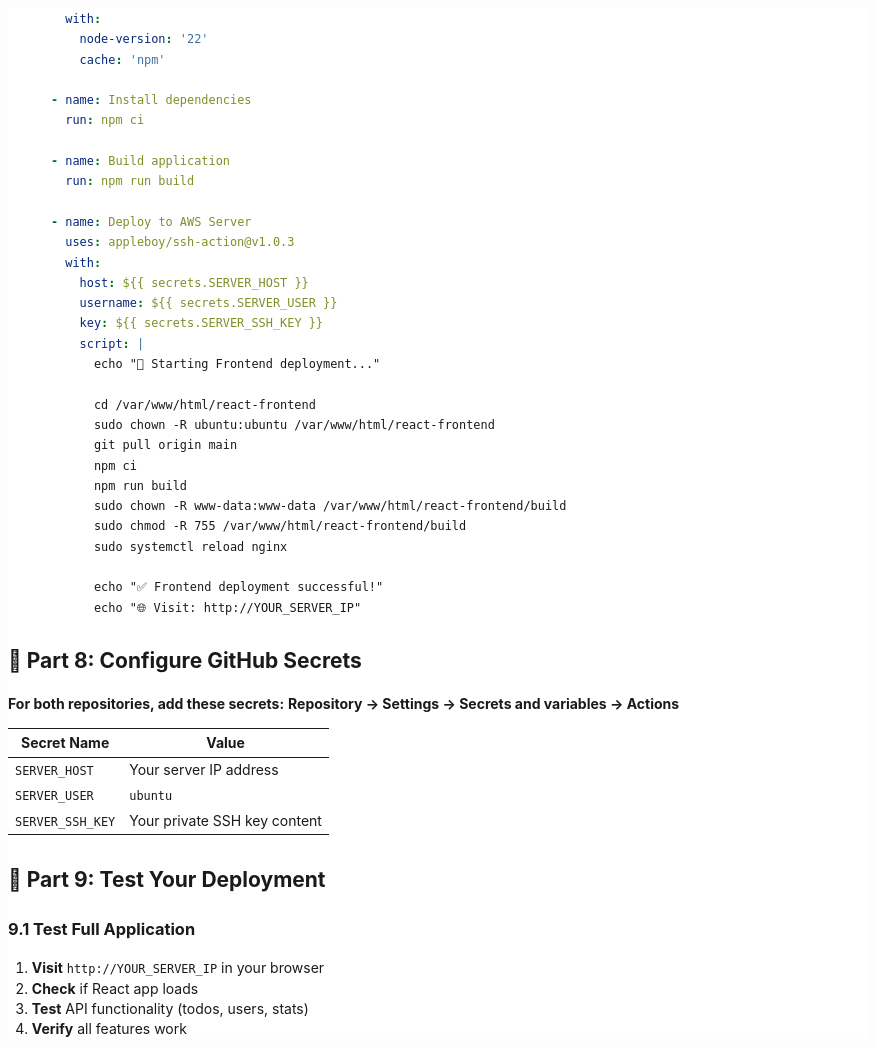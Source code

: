 ```yaml
        with:
          node-version: '22'
          cache: 'npm'

      - name: Install dependencies
        run: npm ci

      - name: Build application
        run: npm run build

      - name: Deploy to AWS Server
        uses: appleboy/ssh-action@v1.0.3
        with:
          host: ${{ secrets.SERVER_HOST }}
          username: ${{ secrets.SERVER_USER }}
          key: ${{ secrets.SERVER_SSH_KEY }}
          script: |
            echo "🚀 Starting Frontend deployment..."
            
            cd /var/www/html/react-frontend
            sudo chown -R ubuntu:ubuntu /var/www/html/react-frontend
            git pull origin main
            npm ci
            npm run build
            sudo chown -R www-data:www-data /var/www/html/react-frontend/build
            sudo chmod -R 755 /var/www/html/react-frontend/build
            sudo systemctl reload nginx
            
            echo "✅ Frontend deployment successful!"
            echo "🌐 Visit: http://YOUR_SERVER_IP"
```

## 🚀 Part 8: Configure GitHub Secrets

**For both repositories, add these secrets:**
**Repository → Settings → Secrets and variables → Actions**

| Secret Name | Value |
|-------------|-------|
| `SERVER_HOST` | Your server IP address |
| `SERVER_USER` | `ubuntu` |
| `SERVER_SSH_KEY` | Your private SSH key content |

## 🚀 Part 9: Test Your Deployment

### 9.1 Test Full Application

1. **Visit** `http://YOUR_SERVER_IP` in your browser
2. **Check** if React app loads
3. **Test** API functionality (todos, users, stats)
4. **Verify** all features work
